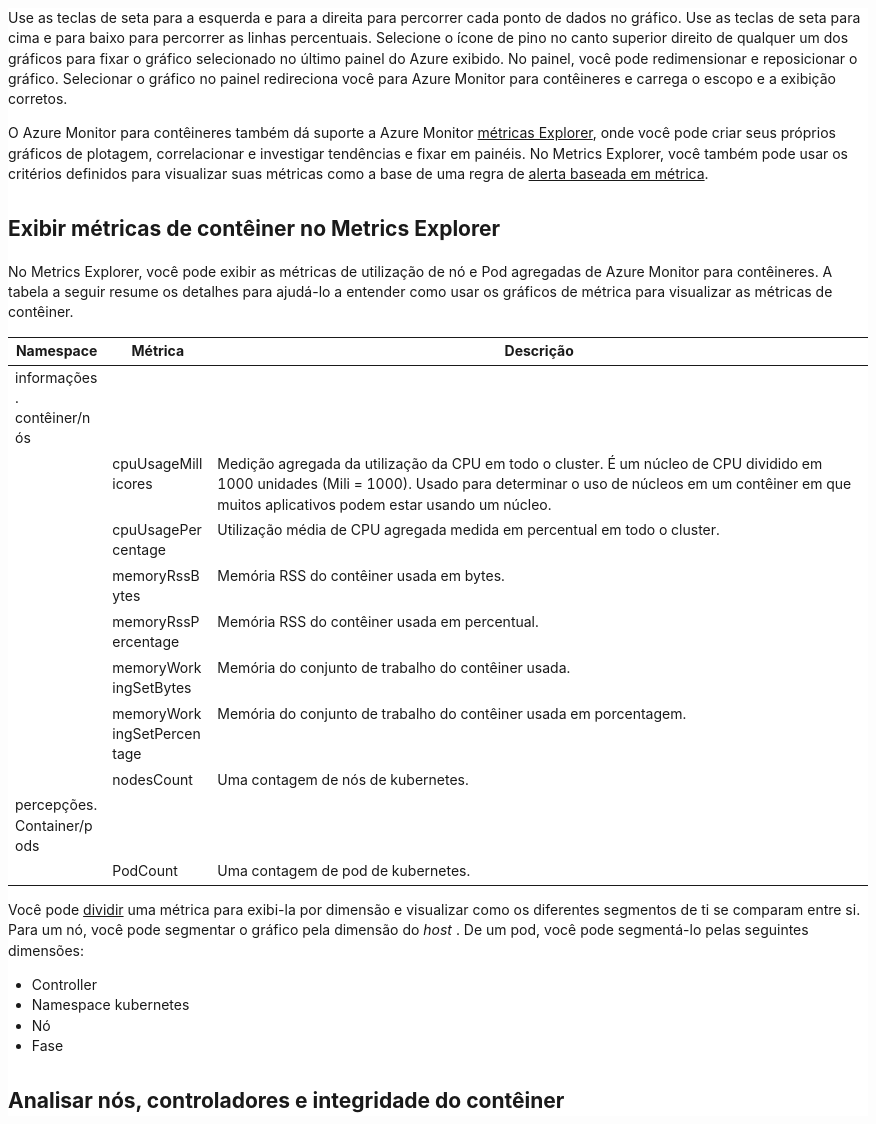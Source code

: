 Use as teclas de seta para a esquerda e para a direita para percorrer cada ponto de dados no gráfico. Use as teclas de seta para cima e para baixo para percorrer as linhas percentuais. Selecione o ícone de pino no canto superior direito de qualquer um dos gráficos para fixar o gráfico selecionado no último painel do Azure exibido. No painel, você pode redimensionar e reposicionar o gráfico. Selecionar o gráfico no painel redireciona você para Azure Monitor para contêineres e carrega o escopo e a exibição corretos.

O Azure Monitor para contêineres também dá suporte a Azure Monitor [métricas Explorer](../platform/metrics-getting-started.md), onde você pode criar seus próprios gráficos de plotagem, correlacionar e investigar tendências e fixar em painéis. No Metrics Explorer, você também pode usar os critérios definidos para visualizar suas métricas como a base de uma regra de [alerta baseada em métrica](../platform/alerts-metric.md). 

## <a name="view-container-metrics-in-metrics-explorer"></a>Exibir métricas de contêiner no Metrics Explorer

No Metrics Explorer, você pode exibir as métricas de utilização de nó e Pod agregadas de Azure Monitor para contêineres. A tabela a seguir resume os detalhes para ajudá-lo a entender como usar os gráficos de métrica para visualizar as métricas de contêiner.

|Namespace | Métrica | Descrição | 
|----------|--------|-------------|
| informações. contêiner/nós | |
| | cpuUsageMillicores | Medição agregada da utilização da CPU em todo o cluster. É um núcleo de CPU dividido em 1000 unidades (Mili = 1000). Usado para determinar o uso de núcleos em um contêiner em que muitos aplicativos podem estar usando um núcleo.| 
| | cpuUsagePercentage | Utilização média de CPU agregada medida em percentual em todo o cluster.|
| | memoryRssBytes | Memória RSS do contêiner usada em bytes.| 
| | memoryRssPercentage | Memória RSS do contêiner usada em percentual.|
| | memoryWorkingSetBytes | Memória do conjunto de trabalho do contêiner usada.| 
| | memoryWorkingSetPercentage | Memória do conjunto de trabalho do contêiner usada em porcentagem. | 
| | nodesCount | Uma contagem de nós de kubernetes.|
| percepções. Container/pods | |
| | PodCount | Uma contagem de pod de kubernetes.|

Você pode [dividir](../platform/metrics-charts.md#apply-splitting-to-a-chart) uma métrica para exibi-la por dimensão e visualizar como os diferentes segmentos de ti se comparam entre si. Para um nó, você pode segmentar o gráfico pela dimensão do *host* . De um pod, você pode segmentá-lo pelas seguintes dimensões:

* Controller
* Namespace kubernetes
* Nó
* Fase

## <a name="analyze-nodes-controllers-and-container-health"></a>Analisar nós, controladores e integridade do contêiner
